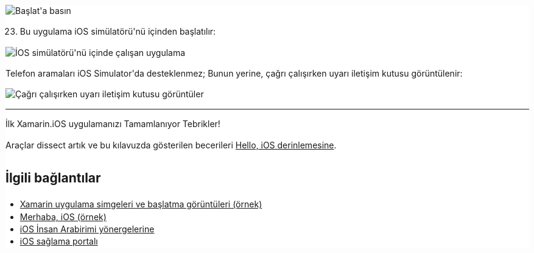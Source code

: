   ![](hello-ios-quickstart-images/vs-image27.png "Başlat'a basın")

23. Bu uygulama iOS simülatörü'nü içinden başlatılır:

  ![](hello-ios-quickstart-images/vs-image28.png "İOS simülatörü'nü içinde çalışan uygulama")

  Telefon aramaları iOS Simulator'da desteklenmez; Bunun yerine, çağrı çalışırken uyarı iletişim kutusu görüntülenir:

  ![](hello-ios-quickstart-images/vs-image29.png "Çağrı çalışırken uyarı iletişim kutusu görüntüler")

-----

İlk Xamarin.iOS uygulamanızı Tamamlanıyor Tebrikler!

Araçlar dissect artık ve bu kılavuzda gösterilen becerileri [Hello, iOS derinlemesine](~/ios/get-started/hello-ios/hello-ios-deepdive.md).


## <a name="related-links"></a>İlgili bağlantılar

- [Xamarin uygulama simgeleri ve başlatma görüntüleri (örnek)](https://github.com/xamarin/ios-samples/blob/master/Hello_iOS/Resources/XamarinAppIconsandLaunchImages.zip?raw=true)
- [Merhaba, iOS (örnek)](https://developer.xamarin.com/samples/monotouch/Hello_iOS/)
- [iOS İnsan Arabirimi yönergelerine](http://developer.apple.com/library/ios/#documentation/UserExperience/Conceptual/MobileHIG/Introduction/Introduction.html)
- [iOS sağlama portalı](https://developer.apple.com/ios/manage/overview/index.action)

